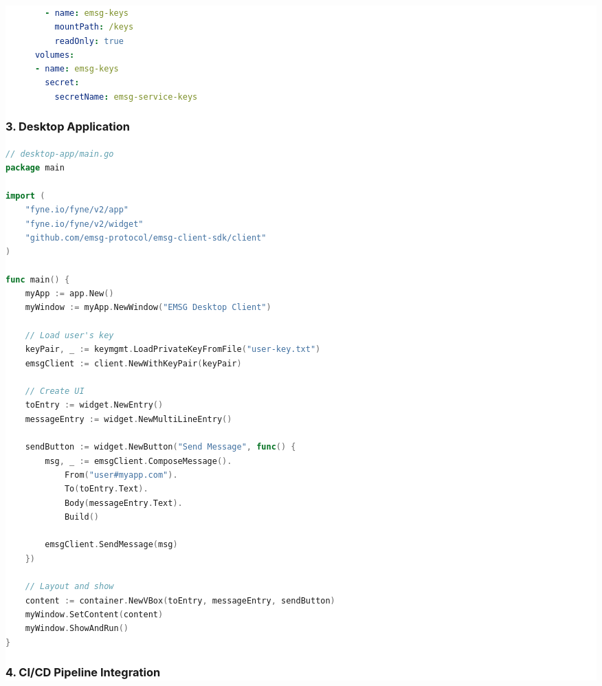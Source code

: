 ```yaml
        - name: emsg-keys
          mountPath: /keys
          readOnly: true
      volumes:
      - name: emsg-keys
        secret:
          secretName: emsg-service-keys
```

### 3. Desktop Application

```go
// desktop-app/main.go
package main

import (
    "fyne.io/fyne/v2/app"
    "fyne.io/fyne/v2/widget"
    "github.com/emsg-protocol/emsg-client-sdk/client"
)

func main() {
    myApp := app.New()
    myWindow := myApp.NewWindow("EMSG Desktop Client")
    
    // Load user's key
    keyPair, _ := keymgmt.LoadPrivateKeyFromFile("user-key.txt")
    emsgClient := client.NewWithKeyPair(keyPair)
    
    // Create UI
    toEntry := widget.NewEntry()
    messageEntry := widget.NewMultiLineEntry()
    
    sendButton := widget.NewButton("Send Message", func() {
        msg, _ := emsgClient.ComposeMessage().
            From("user#myapp.com").
            To(toEntry.Text).
            Body(messageEntry.Text).
            Build()
        
        emsgClient.SendMessage(msg)
    })
    
    // Layout and show
    content := container.NewVBox(toEntry, messageEntry, sendButton)
    myWindow.SetContent(content)
    myWindow.ShowAndRun()
}
```

### 4. CI/CD Pipeline Integration
